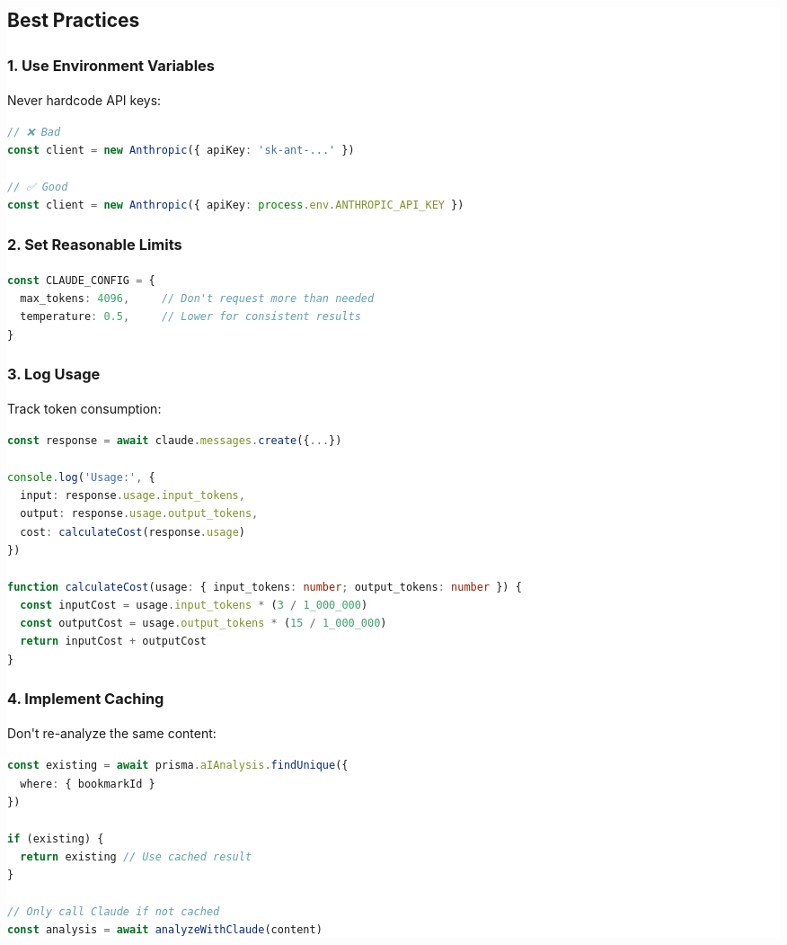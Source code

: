 ## Best Practices

### 1. Use Environment Variables

Never hardcode API keys:

```typescript
// ❌ Bad
const client = new Anthropic({ apiKey: 'sk-ant-...' })

// ✅ Good
const client = new Anthropic({ apiKey: process.env.ANTHROPIC_API_KEY })
```

### 2. Set Reasonable Limits

```typescript
const CLAUDE_CONFIG = {
  max_tokens: 4096,     // Don't request more than needed
  temperature: 0.5,     // Lower for consistent results
}
```

### 3. Log Usage

Track token consumption:

```typescript
const response = await claude.messages.create({...})

console.log('Usage:', {
  input: response.usage.input_tokens,
  output: response.usage.output_tokens,
  cost: calculateCost(response.usage)
})

function calculateCost(usage: { input_tokens: number; output_tokens: number }) {
  const inputCost = usage.input_tokens * (3 / 1_000_000)
  const outputCost = usage.output_tokens * (15 / 1_000_000)
  return inputCost + outputCost
}
```

### 4. Implement Caching

Don't re-analyze the same content:

```typescript
const existing = await prisma.aIAnalysis.findUnique({
  where: { bookmarkId }
})

if (existing) {
  return existing // Use cached result
}

// Only call Claude if not cached
const analysis = await analyzeWithClaude(content)
```
